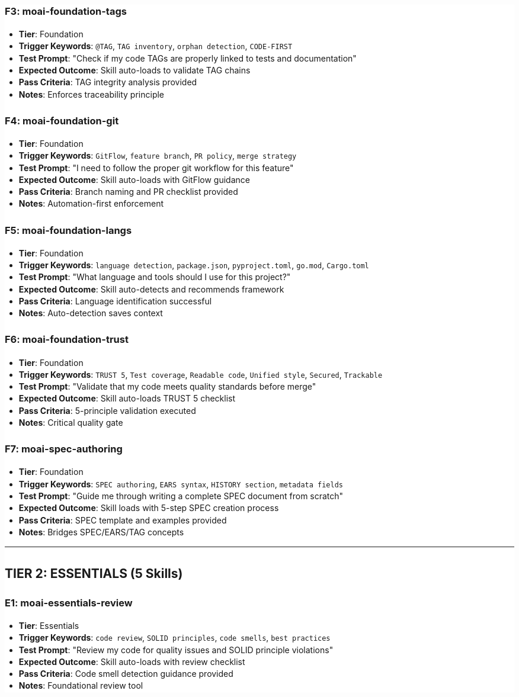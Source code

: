 ### F3: moai-foundation-tags
- **Tier**: Foundation
- **Trigger Keywords**: `@TAG`, `TAG inventory`, `orphan detection`, `CODE-FIRST`
- **Test Prompt**: "Check if my code TAGs are properly linked to tests and documentation"
- **Expected Outcome**: Skill auto-loads to validate TAG chains
- **Pass Criteria**: TAG integrity analysis provided
- **Notes**: Enforces traceability principle

### F4: moai-foundation-git
- **Tier**: Foundation
- **Trigger Keywords**: `GitFlow`, `feature branch`, `PR policy`, `merge strategy`
- **Test Prompt**: "I need to follow the proper git workflow for this feature"
- **Expected Outcome**: Skill auto-loads with GitFlow guidance
- **Pass Criteria**: Branch naming and PR checklist provided
- **Notes**: Automation-first enforcement

### F5: moai-foundation-langs
- **Tier**: Foundation
- **Trigger Keywords**: `language detection`, `package.json`, `pyproject.toml`, `go.mod`, `Cargo.toml`
- **Test Prompt**: "What language and tools should I use for this project?"
- **Expected Outcome**: Skill auto-detects and recommends framework
- **Pass Criteria**: Language identification successful
- **Notes**: Auto-detection saves context

### F6: moai-foundation-trust
- **Tier**: Foundation
- **Trigger Keywords**: `TRUST 5`, `Test coverage`, `Readable code`, `Unified style`, `Secured`, `Trackable`
- **Test Prompt**: "Validate that my code meets quality standards before merge"
- **Expected Outcome**: Skill auto-loads TRUST 5 checklist
- **Pass Criteria**: 5-principle validation executed
- **Notes**: Critical quality gate

### F7: moai-spec-authoring
- **Tier**: Foundation
- **Trigger Keywords**: `SPEC authoring`, `EARS syntax`, `HISTORY section`, `metadata fields`
- **Test Prompt**: "Guide me through writing a complete SPEC document from scratch"
- **Expected Outcome**: Skill loads with 5-step SPEC creation process
- **Pass Criteria**: SPEC template and examples provided
- **Notes**: Bridges SPEC/EARS/TAG concepts

---

## TIER 2: ESSENTIALS (5 Skills)

### E1: moai-essentials-review
- **Tier**: Essentials
- **Trigger Keywords**: `code review`, `SOLID principles`, `code smells`, `best practices`
- **Test Prompt**: "Review my code for quality issues and SOLID principle violations"
- **Expected Outcome**: Skill auto-loads with review checklist
- **Pass Criteria**: Code smell detection guidance provided
- **Notes**: Foundational review tool
